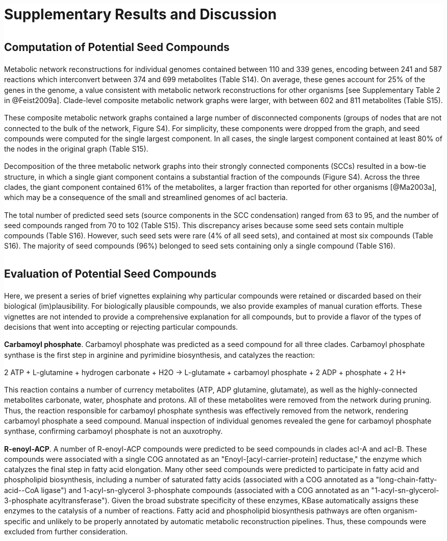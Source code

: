 # Supplementary Results and Discussion

## Computation of Potential Seed Compounds

Metabolic network reconstructions for individual genomes contained between 110 and 339 genes, encoding between 241 and 587 reactions which interconvert between 374 and 699 metabolites (Table S14). On average, these genes account for 25% of the genes in the genome, a value consistent with metabolic network reconstructions for other organisms [see Supplementary Table 2 in @Feist2009a]. Clade-level composite metabolic network graphs were larger, with between 602 and 811 metabolites (Table S15).

These composite metabolic network graphs contained a large number of disconnected components (groups of nodes that are not connected to the bulk of the network, Figure S4). For simplicity, these components were dropped from the graph, and seed compounds were computed for the single largest component. In all cases, the single largest component contained at least 80% of the nodes in the original graph (Table S15).

Decomposition of the three metabolic network graphs into their strongly connected components (SCCs) resulted in a bow-tie structure, in which a single giant component contains a substantial fraction of the compounds (Figure S4). Across the three clades, the giant component contained 61% of the metabolites, a larger fraction than reported for other organisms [@Ma2003a], which may be a consequence of the small and streamlined genomes of acI bacteria.

The total number of predicted seed sets (source components in the SCC condensation) ranged from 63 to 95, and the number of seed compounds ranged from 70 to 102 (Table S15). This discrepancy arises because some seed sets contain multiple compounds (Table S16). However, such seed sets were rare (4% of all seed sets), and contained at most six compounds (Table S16). The majority of seed compounds (96%) belonged to seed sets containing only a single compound (Table S16).

## Evaluation of Potential Seed Compounds

Here, we present a series of brief vignettes explaining why particular compounds were retained or discarded based on their biological (im)plausibility. For biologically plausible compounds, we also provide examples of manual curation efforts. These vignettes are not intended to provide a comprehensive explanation for all compounds, but to provide a flavor of the types of decisions that went into accepting or rejecting particular compounds.

__Carbamoyl phosphate__. Carbamoyl phosphate was predicted as a seed compound for all three clades. Carbamoyl phosphate synthase is the first step in arginine and pyrimidine biosynthesis, and catalyzes the reaction:

2 ATP + L-glutamine + hydrogen carbonate + H2O → L-glutamate + carbamoyl phosphate + 2 ADP + phosphate + 2 H+

This reaction contains a number of currency metabolites (ATP, ADP glutamine, glutamate), as well as the highly-connected metabolites carbonate, water, phosphate and protons. All of these metabolites were removed from the network during pruning. Thus, the reaction responsible for carbamoyl phosphate synthesis was effectively removed from the network, rendering carbamoyl phosphate a seed compound. Manual inspection of individual genomes revealed the gene for carbamoyl phosphate synthase, confirming carbamoyl phosphate is not an auxotrophy.

__R-enoyl-ACP__. A number of R-enoyl-ACP compounds were predicted to be seed compounds in clades acI-A and acI-B. These compounds were associated with a single COG annotated as an "Enoyl-[acyl-carrier-protein] reductase," the enzyme which catalyzes the final step in fatty acid elongation. Many other seed compounds were predicted to participate in fatty acid and phospholipid biosynthesis, including a number of saturated fatty acids (associated with a COG annotated as a "long-chain-fatty-acid--CoA ligase") and 1-acyl-sn-glycerol 3-phosphate compounds (associated with a COG annotated as an "1-acyl-sn-glycerol-3-phosphate acyltransferase"). Given the broad substrate specificity of these enzymes, KBase automatically assigns these enzymes to the catalysis of a number of reactions. Fatty acid and phospholipid biosynthesis pathways are often organism-specific and unlikely to be properly annotated by automatic metabolic reconstruction pipelines. Thus, these compounds were excluded from further consideration.
